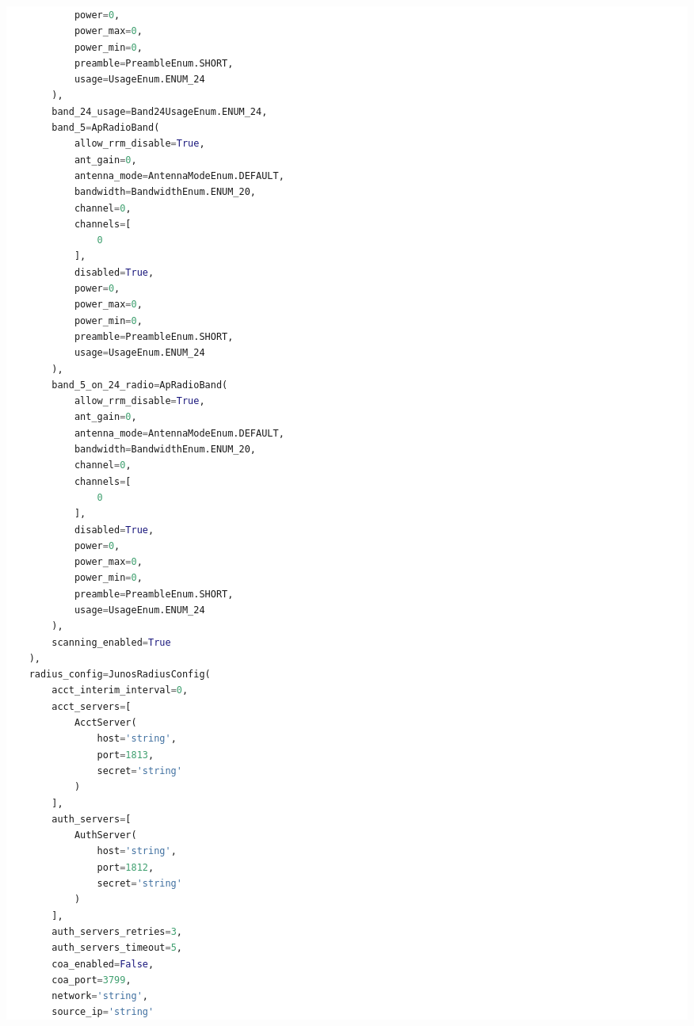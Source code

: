 ```python
            power=0,
            power_max=0,
            power_min=0,
            preamble=PreambleEnum.SHORT,
            usage=UsageEnum.ENUM_24
        ),
        band_24_usage=Band24UsageEnum.ENUM_24,
        band_5=ApRadioBand(
            allow_rrm_disable=True,
            ant_gain=0,
            antenna_mode=AntennaModeEnum.DEFAULT,
            bandwidth=BandwidthEnum.ENUM_20,
            channel=0,
            channels=[
                0
            ],
            disabled=True,
            power=0,
            power_max=0,
            power_min=0,
            preamble=PreambleEnum.SHORT,
            usage=UsageEnum.ENUM_24
        ),
        band_5_on_24_radio=ApRadioBand(
            allow_rrm_disable=True,
            ant_gain=0,
            antenna_mode=AntennaModeEnum.DEFAULT,
            bandwidth=BandwidthEnum.ENUM_20,
            channel=0,
            channels=[
                0
            ],
            disabled=True,
            power=0,
            power_max=0,
            power_min=0,
            preamble=PreambleEnum.SHORT,
            usage=UsageEnum.ENUM_24
        ),
        scanning_enabled=True
    ),
    radius_config=JunosRadiusConfig(
        acct_interim_interval=0,
        acct_servers=[
            AcctServer(
                host='string',
                port=1813,
                secret='string'
            )
        ],
        auth_servers=[
            AuthServer(
                host='string',
                port=1812,
                secret='string'
            )
        ],
        auth_servers_retries=3,
        auth_servers_timeout=5,
        coa_enabled=False,
        coa_port=3799,
        network='string',
        source_ip='string'
```